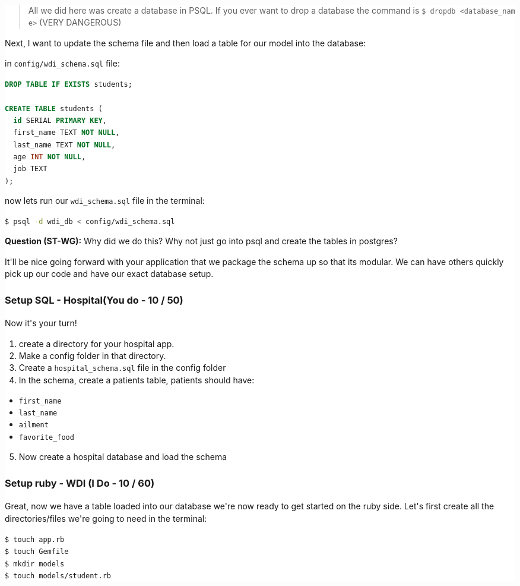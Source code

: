 > All we did here was create a database in PSQL. If you ever want to drop a database the command is `$ dropdb <database_name>` (VERY DANGEROUS)

Next, I want to update the schema file and then load a table for our model into the database:

in `config/wdi_schema.sql` file:

```sql
DROP TABLE IF EXISTS students;

CREATE TABLE students (
  id SERIAL PRIMARY KEY,
  first_name TEXT NOT NULL,
  last_name TEXT NOT NULL,
  age INT NOT NULL,
  job TEXT
);
```

now lets run our `wdi_schema.sql` file in the terminal:

```bash
$ psql -d wdi_db < config/wdi_schema.sql
```

**Question (ST-WG):** Why did we do this? Why not just go into psql and create the tables in postgres?

It'll be nice going forward with your application that we package the schema up so that its modular. We can have others quickly pick up our code and have our exact database setup.

### Setup SQL - Hospital(You do - 10 / 50)
Now it's your turn!

1. create a directory for your hospital app.
2. Make a config folder in that directory.
3. Create a `hospital_schema.sql` file in the config folder
4. In the schema, create a patients table, patients should have:
  - `first_name`
  - `last_name`
  - `ailment`
  - `favorite_food`
5. Now create a hospital database and load the schema

### Setup ruby - WDI (I Do - 10 / 60)
Great, now we have a table loaded into our database we're now ready to get started on the ruby side.
Let's first create all the directories/files we're going to need in the terminal:

```bash
$ touch app.rb
$ touch Gemfile
$ mkdir models
$ touch models/student.rb
```
